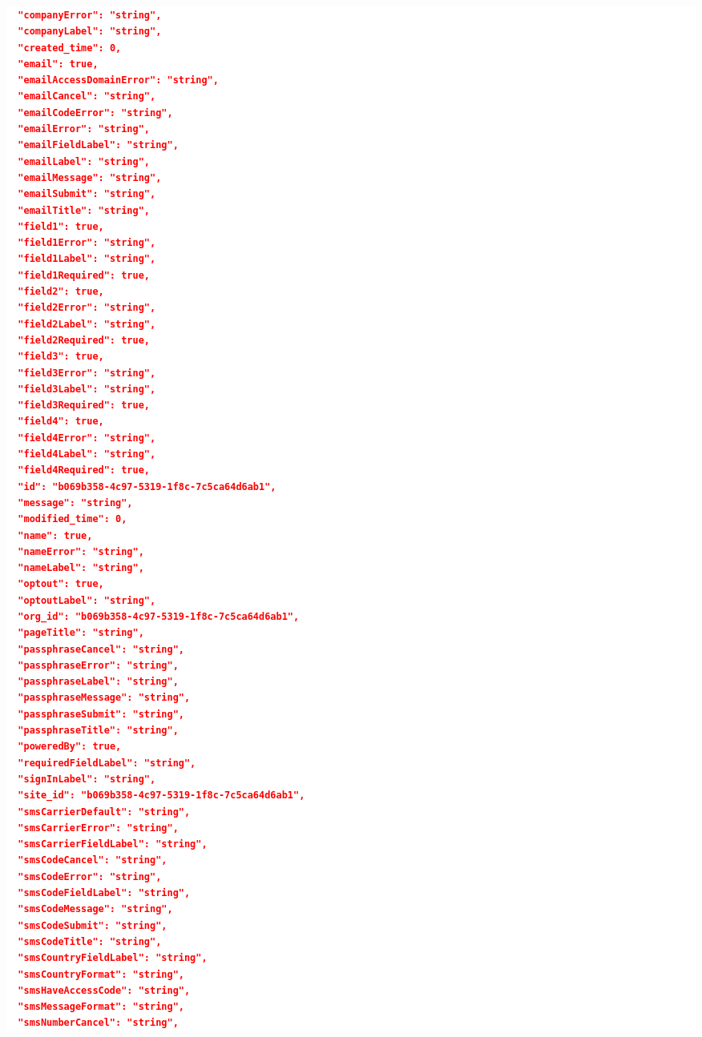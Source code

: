 ```json
  "companyError": "string",
  "companyLabel": "string",
  "created_time": 0,
  "email": true,
  "emailAccessDomainError": "string",
  "emailCancel": "string",
  "emailCodeError": "string",
  "emailError": "string",
  "emailFieldLabel": "string",
  "emailLabel": "string",
  "emailMessage": "string",
  "emailSubmit": "string",
  "emailTitle": "string",
  "field1": true,
  "field1Error": "string",
  "field1Label": "string",
  "field1Required": true,
  "field2": true,
  "field2Error": "string",
  "field2Label": "string",
  "field2Required": true,
  "field3": true,
  "field3Error": "string",
  "field3Label": "string",
  "field3Required": true,
  "field4": true,
  "field4Error": "string",
  "field4Label": "string",
  "field4Required": true,
  "id": "b069b358-4c97-5319-1f8c-7c5ca64d6ab1",
  "message": "string",
  "modified_time": 0,
  "name": true,
  "nameError": "string",
  "nameLabel": "string",
  "optout": true,
  "optoutLabel": "string",
  "org_id": "b069b358-4c97-5319-1f8c-7c5ca64d6ab1",
  "pageTitle": "string",
  "passphraseCancel": "string",
  "passphraseError": "string",
  "passphraseLabel": "string",
  "passphraseMessage": "string",
  "passphraseSubmit": "string",
  "passphraseTitle": "string",
  "poweredBy": true,
  "requiredFieldLabel": "string",
  "signInLabel": "string",
  "site_id": "b069b358-4c97-5319-1f8c-7c5ca64d6ab1",
  "smsCarrierDefault": "string",
  "smsCarrierError": "string",
  "smsCarrierFieldLabel": "string",
  "smsCodeCancel": "string",
  "smsCodeError": "string",
  "smsCodeFieldLabel": "string",
  "smsCodeMessage": "string",
  "smsCodeSubmit": "string",
  "smsCodeTitle": "string",
  "smsCountryFieldLabel": "string",
  "smsCountryFormat": "string",
  "smsHaveAccessCode": "string",
  "smsMessageFormat": "string",
  "smsNumberCancel": "string",
```